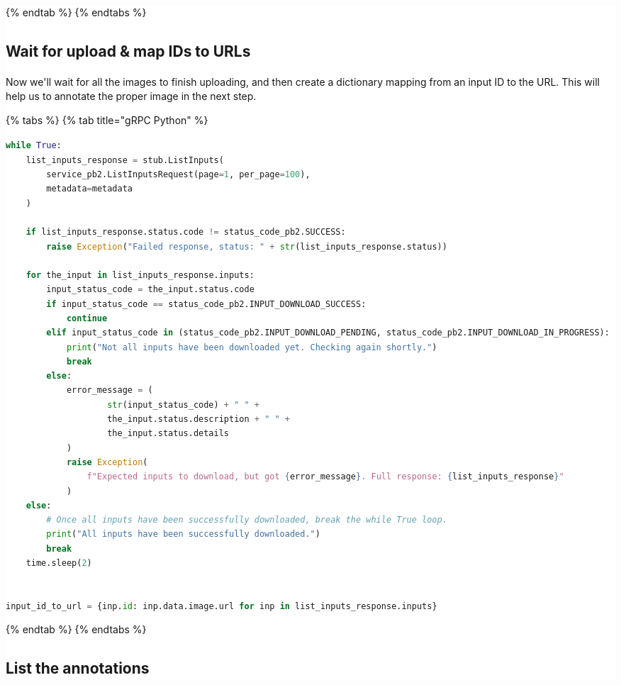 {% endtab %}
{% endtabs %}

## Wait for upload & map IDs to URLs

Now we'll wait for all the images to finish uploading, and then create a dictionary mapping from an input ID to the URL. This will help us to annotate the proper image in the next step.

{% tabs %}
{% tab title="gRPC Python" %}
```python
while True:
    list_inputs_response = stub.ListInputs(
        service_pb2.ListInputsRequest(page=1, per_page=100),
        metadata=metadata
    )

    if list_inputs_response.status.code != status_code_pb2.SUCCESS:
        raise Exception("Failed response, status: " + str(list_inputs_response.status))

    for the_input in list_inputs_response.inputs:
        input_status_code = the_input.status.code
        if input_status_code == status_code_pb2.INPUT_DOWNLOAD_SUCCESS:
            continue
        elif input_status_code in (status_code_pb2.INPUT_DOWNLOAD_PENDING, status_code_pb2.INPUT_DOWNLOAD_IN_PROGRESS):
            print("Not all inputs have been downloaded yet. Checking again shortly.")
            break
        else:
            error_message = (
                    str(input_status_code) + " " +
                    the_input.status.description + " " +
                    the_input.status.details
            )
            raise Exception(
                f"Expected inputs to download, but got {error_message}. Full response: {list_inputs_response}"
            )
    else:
        # Once all inputs have been successfully downloaded, break the while True loop.
        print("All inputs have been successfully downloaded.")
        break
    time.sleep(2)


input_id_to_url = {inp.id: inp.data.image.url for inp in list_inputs_response.inputs}
```
{% endtab %}
{% endtabs %}

## List the annotations
